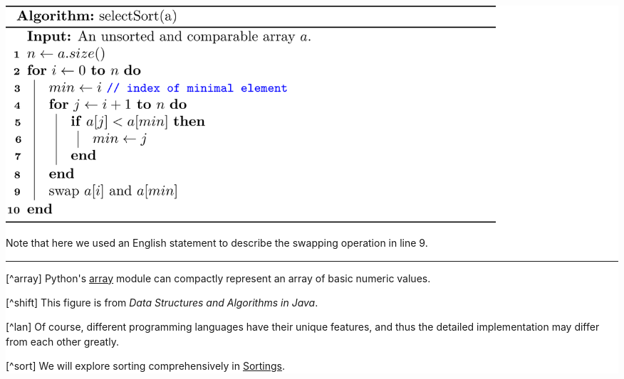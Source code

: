 <img src="image/alg-selection-sort.png" width="80%">


Note that here we used an English statement to describe the swapping operation in line 9.

---
[^array] Python's [array](https://docs.python.org/3/library/array.html) module can compactly represent an array of basic numeric values.

[^shift] This figure is from *Data Structures and Algorithms in Java*.

[^lan] Of course, different programming languages have their unique features, and thus the detailed implementation may differ from each other greatly.

[^sort] We will explore sorting comprehensively in [Sortings](../sorting/intro.md).